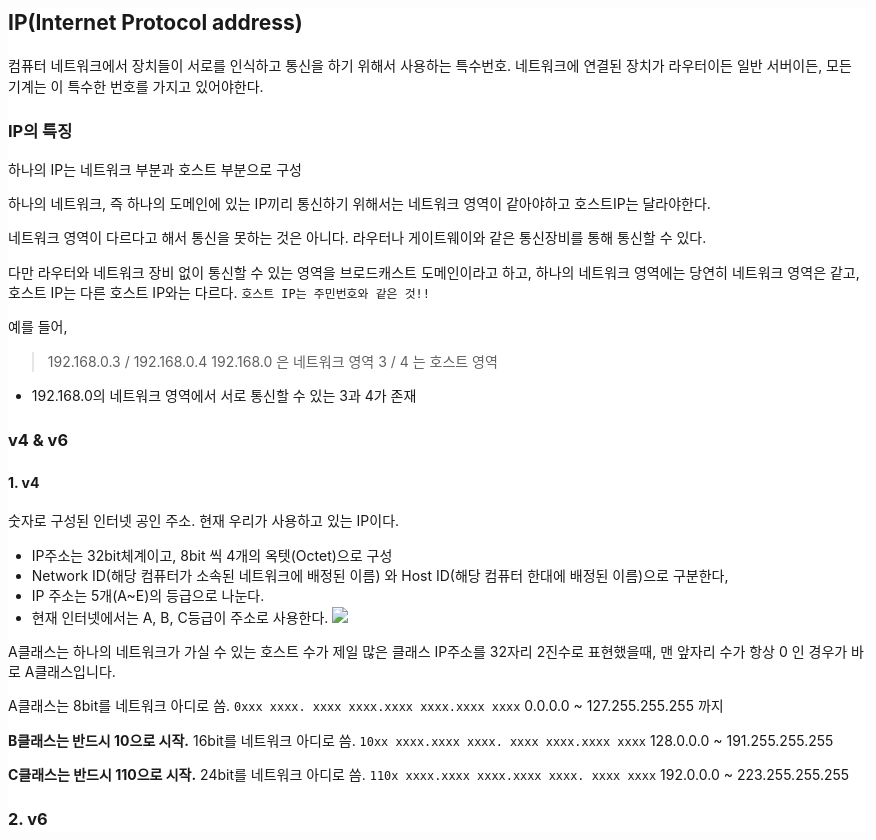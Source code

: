## IP(Internet Protocol address)

컴퓨터 네트워크에서 장치들이 서로를 인식하고 통신을 하기 위해서 사용하는 특수번호.
네트워크에 연결된 장치가 라우터이든 일반 서버이든, 모든 기계는 이 특수한 번호를 가지고 있어야한다.

### IP의 특징

하나의 IP는 네트워크 부분과 호스트 부분으로 구성

하나의 네트워크, 즉 하나의 도메인에 있는 IP끼리 통신하기 위해서는 네트워크 영역이 같아야하고 호스트IP는 달라야한다.

네트워크 영역이 다르다고 해서 통신을 못하는 것은 아니다. 라우터나 게이트웨이와 같은 통신장비를 통해 통신할 수 있다.

다만 라우터와 네트워크 장비 없이 통신할 수 있는 영역을 브로드캐스트 도메인이라고 하고, 하나의 네트워크 영역에는 당연히 네트워크 영역은 같고, 호스트 IP는 다른 호스트 IP와는 다르다. `호스트 IP는 주민번호와 같은 것!!`

예를 들어,

> 192.168.0.3 / 192.168.0.4
> 192.168.0 은 네트워크 영역
> 3 / 4 는 호스트 영역

- 192.168.0의 네트워크 영역에서 서로 통신할 수 있는 3과 4가 존재

### v4 & v6

#### 1. v4

숫자로 구성된 인터넷 공인 주소.
현재 우리가 사용하고 있는 IP이다.

- IP주소는 32bit체계이고, 8bit 씩 4개의 옥텟(Octet)으로 구성
- Network ID(해당 컴퓨터가 소속된 네트워크에 배정된 이름) 와 Host ID(해당 컴퓨터 한대에 배정된 이름)으로 구분한다,
- IP 주소는 5개(A~E)의 등급으로 나눈다.
- 현재 인터넷에서는 A, B, C등급이 주소로 사용한다.
  ![](https://images.velog.io/images/jotang/post/39c8222c-726b-4570-8087-834692e904c4/%E1%84%89%E1%85%B3%E1%84%8F%E1%85%B3%E1%84%85%E1%85%B5%E1%86%AB%E1%84%89%E1%85%A3%E1%86%BA%202020-03-23%20%E1%84%8B%E1%85%A9%E1%84%92%E1%85%AE%2010.31.18.png)

A클래스는 하나의 네트워크가 가실 수 있는 호스트 수가 제일 많은 클래스
IP주소를 32자리 2진수로 표현했을때, 맨 앞자리 수가 항상 0 인 경우가 바로 A클래스입니다.

A클래스는 8bit를 네트워크 아디로 씀.
`0xxx xxxx. xxxx xxxx.xxxx xxxx.xxxx xxxx`
0.0.0.0 ~ 127.255.255.255 까지

**B클래스는 반드시 10으로 시작.**
16bit를 네트워크 아디로 씀.
`10xx xxxx.xxxx xxxx. xxxx xxxx.xxxx xxxx`
128.0.0.0 ~ 191.255.255.255

**C클래스는 반드시 110으로 시작.**
24bit를 네트워크 아디로 씀.
`110x xxxx.xxxx xxxx.xxxx xxxx. xxxx xxxx`
192.0.0.0 ~ 223.255.255.255

### 2. v6
